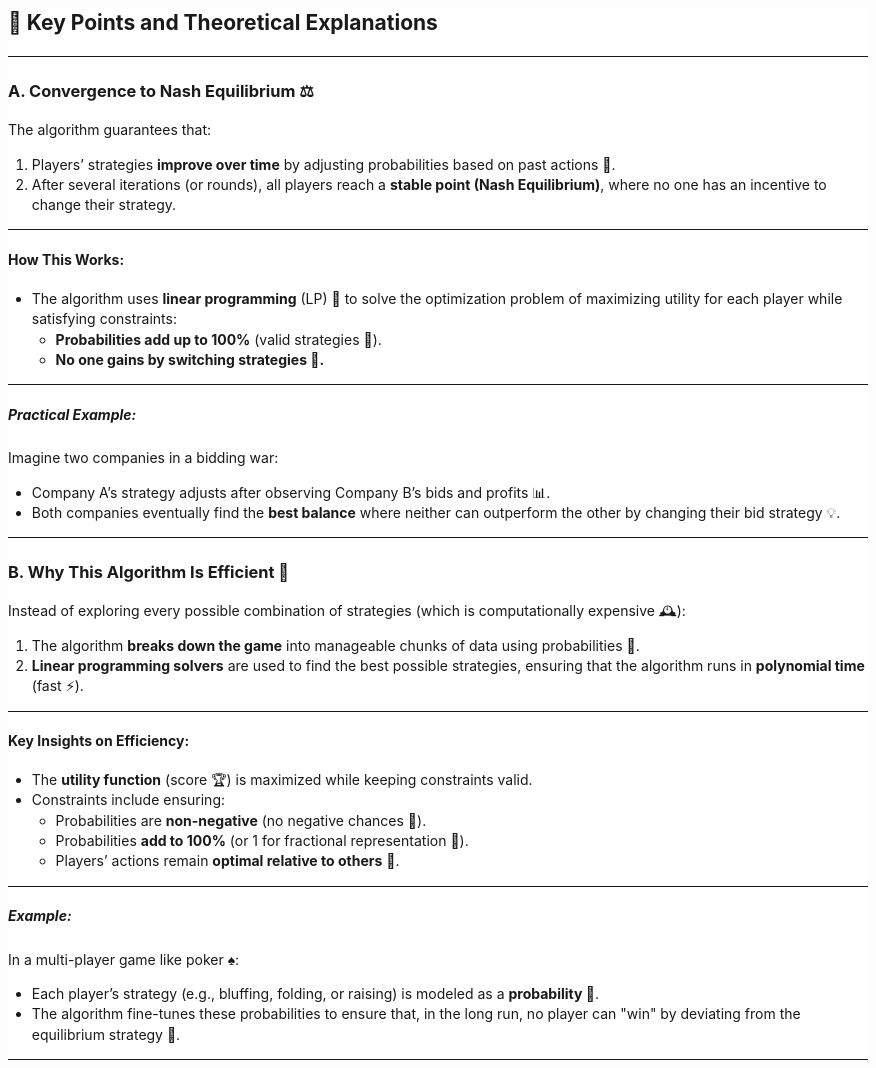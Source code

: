 
## 🧠 Key Points and Theoretical Explanations  

---

### **A. Convergence to Nash Equilibrium** ⚖️  

The algorithm guarantees that:  
1. Players’ strategies **improve over time** by adjusting probabilities based on past actions 🔄.  
2. After several iterations (or rounds), all players reach a **stable point (Nash Equilibrium)**, where no one has an incentive to change their strategy.

---

#### **How This Works:**  

- The algorithm uses **linear programming** (LP) 🧮 to solve the optimization problem of maximizing utility for each player while satisfying constraints:  
  - **Probabilities add up to 100%** (valid strategies 🎲).  
  - **No one gains by switching strategies 🔐.**

---

##### **Practical Example:**  
Imagine two companies in a bidding war:  
- Company A’s strategy adjusts after observing Company B’s bids and profits 📊.  
- Both companies eventually find the **best balance** where neither can outperform the other by changing their bid strategy 💡.

---

### **B. Why This Algorithm Is Efficient** 🚀  

Instead of exploring every possible combination of strategies (which is computationally expensive 🕰️):  
1. The algorithm **breaks down the game** into manageable chunks of data using probabilities 🔢.  
2. **Linear programming solvers** are used to find the best possible strategies, ensuring that the algorithm runs in **polynomial time** (fast ⚡).

---

#### **Key Insights on Efficiency:**  

- The **utility function** (score 🏆) is maximized while keeping constraints valid.  
- Constraints include ensuring:  
  - Probabilities are **non-negative** (no negative chances 🚫).  
  - Probabilities **add to 100%** (or 1 for fractional representation 🎯).  
  - Players’ actions remain **optimal relative to others** 🤝.

---

##### **Example:**  
In a multi-player game like poker ♠️:  
- Each player’s strategy (e.g., bluffing, folding, or raising) is modeled as a **probability 🎲**.  
- The algorithm fine-tunes these probabilities to ensure that, in the long run, no player can "win" by deviating from the equilibrium strategy 🧩.

---